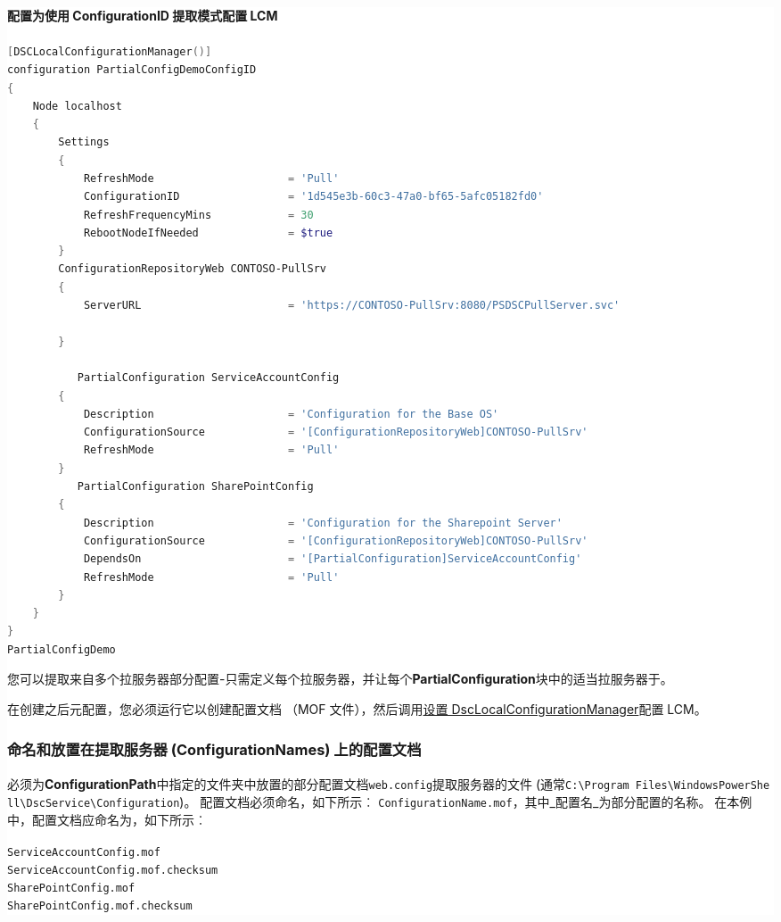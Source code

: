 #### 配置为使用 ConfigurationID 提取模式配置 LCM

```powershell
[DSCLocalConfigurationManager()]
configuration PartialConfigDemoConfigID
{
    Node localhost
    {
        Settings
        {
            RefreshMode                     = 'Pull'
            ConfigurationID                 = '1d545e3b-60c3-47a0-bf65-5afc05182fd0'
            RefreshFrequencyMins            = 30 
            RebootNodeIfNeeded              = $true
        }
        ConfigurationRepositoryWeb CONTOSO-PullSrv
        {
            ServerURL                       = 'https://CONTOSO-PullSrv:8080/PSDSCPullServer.svc'
            
        }
        
           PartialConfiguration ServiceAccountConfig
        {
            Description                     = 'Configuration for the Base OS'
            ConfigurationSource             = '[ConfigurationRepositoryWeb]CONTOSO-PullSrv'
            RefreshMode                     = 'Pull'
        }
           PartialConfiguration SharePointConfig
        {
            Description                     = 'Configuration for the Sharepoint Server'
            ConfigurationSource             = '[ConfigurationRepositoryWeb]CONTOSO-PullSrv'
            DependsOn                       = '[PartialConfiguration]ServiceAccountConfig'
            RefreshMode                     = 'Pull'
        }
    }
}
PartialConfigDemo 
```

您可以提取来自多个拉服务器部分配置-只需定义每个拉服务器，并让每个**PartialConfiguration**块中的适当拉服务器于。

在创建之后元配置，您必须运行它以创建配置文档 （MOF 文件），然后调用[设置 DscLocalConfigurationManager](https://technet.microsoft.com/en-us/library/dn521621(v=wps.630).aspx)配置 LCM。

### 命名和放置在提取服务器 (ConfigurationNames) 上的配置文档

必须为**ConfigurationPath**中指定的文件夹中放置的部分配置文档`web.config`提取服务器的文件 (通常`C:\Program Files\WindowsPowerShell\DscService\Configuration`)。 配置文档必须命名，如下所示︰ `ConfigurationName.mof`，其中_配置名_为部分配置的名称。 在本例中，配置文档应命名为，如下所示︰

```
ServiceAccountConfig.mof
ServiceAccountConfig.mof.checksum
SharePointConfig.mof
SharePointConfig.mof.checksum
```
